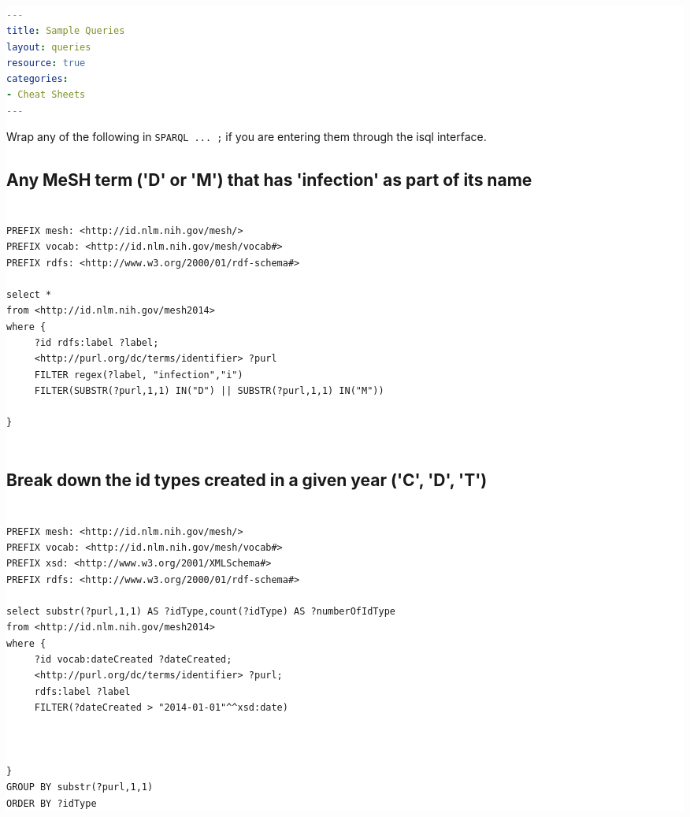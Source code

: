 ```yaml
---
title: Sample Queries
layout: queries
resource: true
categories:
- Cheat Sheets
---
```


Wrap any of the following in `SPARQL ... ;` if you are entering them through the isql
interface.

## Any MeSH term ('D' or 'M') that has 'infection' as part of its name

```sparql

PREFIX mesh: <http://id.nlm.nih.gov/mesh/>
PREFIX vocab: <http://id.nlm.nih.gov/mesh/vocab#>
PREFIX rdfs: <http://www.w3.org/2000/01/rdf-schema#>

select *
from <http://id.nlm.nih.gov/mesh2014>
where {
     ?id rdfs:label ?label;
     <http://purl.org/dc/terms/identifier> ?purl
     FILTER regex(?label, "infection","i")
     FILTER(SUBSTR(?purl,1,1) IN("D") || SUBSTR(?purl,1,1) IN("M"))

}


```

## Break down the id types created in a given year ('C', 'D', 'T')

```sparql

PREFIX mesh: <http://id.nlm.nih.gov/mesh/>
PREFIX vocab: <http://id.nlm.nih.gov/mesh/vocab#>
PREFIX xsd: <http://www.w3.org/2001/XMLSchema#>
PREFIX rdfs: <http://www.w3.org/2000/01/rdf-schema#>

select substr(?purl,1,1) AS ?idType,count(?idType) AS ?numberOfIdType
from <http://id.nlm.nih.gov/mesh2014>
where {
     ?id vocab:dateCreated ?dateCreated;
     <http://purl.org/dc/terms/identifier> ?purl;
     rdfs:label ?label
     FILTER(?dateCreated > "2014-01-01"^^xsd:date)



}
GROUP BY substr(?purl,1,1)
ORDER BY ?idType

```
